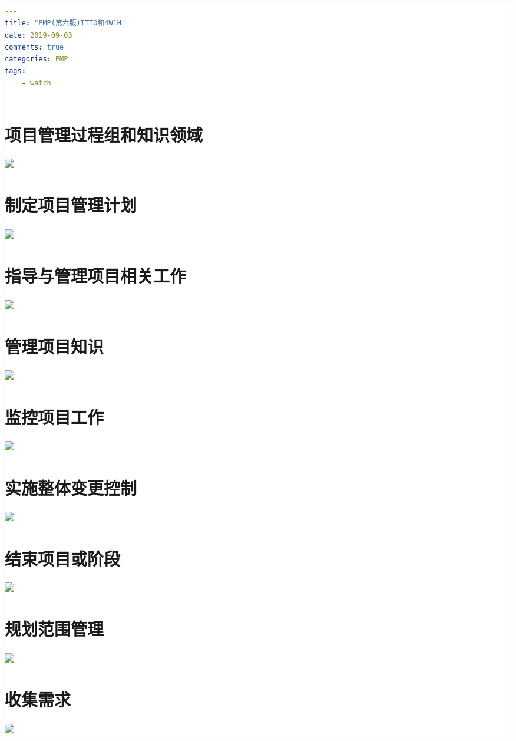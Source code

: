 ```yaml
---
title: "PMP(第六版)ITTO和4W1H"
date: 2019-09-03
comments: true
categories: PMP
tags:
    - watch
---
```

# 项目管理过程组和知识领域
<img src="/images/PMP/项目管理过程组和知识领域.png">


# 制定项目管理计划
<img src="/images/PMP/制定项目管理计划.jpg">

# 指导与管理项目相关工作
<img src="/images/PMP/指导与管理项目相关工作.jpg">

# 管理项目知识
<img src="/images/PMP/管理项目知识.jpg">

# 监控项目工作
<img src="/images/PMP/监控项目工作.jpg">

# 实施整体变更控制
<img src="/images/PMP/实施整体变更控制.jpg">

# 结束项目或阶段
<img src="/images/PMP/结束项目或阶段.jpg">

# 规划范围管理
<img src="/images/PMP/规划范围管理.jpg">

# 收集需求
<img src="/images/PMP/收集需求.jpg">
